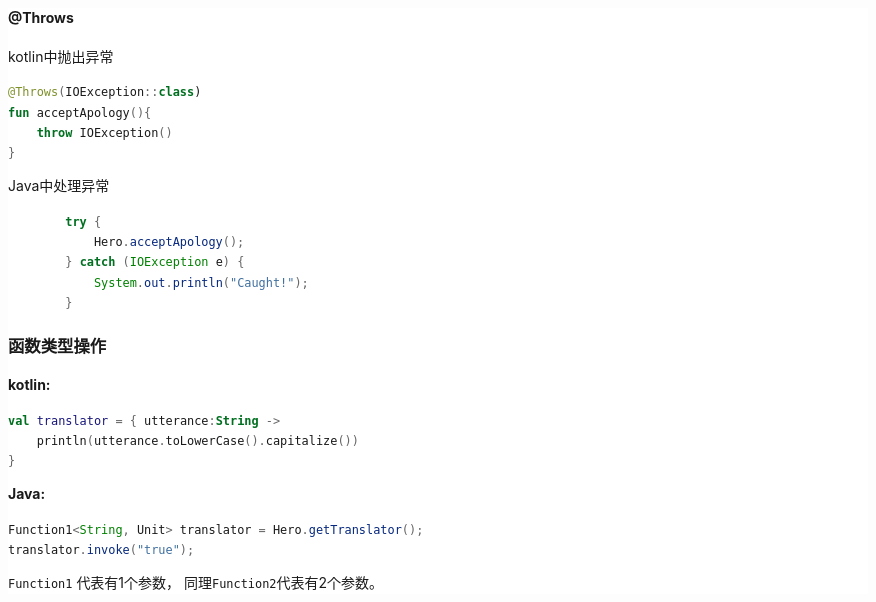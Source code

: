 #### @Throws

kotlin中抛出异常

```kotlin
@Throws(IOException::class)
fun acceptApology(){
    throw IOException()
}
```

Java中处理异常

```java
        try {
            Hero.acceptApology();
        } catch (IOException e) {
            System.out.println("Caught!");
        }
```

### 函数类型操作

**kotlin:**

```kotlin
val translator = { utterance:String ->
    println(utterance.toLowerCase().capitalize())
}
```

**Java:**

```java
Function1<String, Unit> translator = Hero.getTranslator();
translator.invoke("true");
```

`Function1` 代表有1个参数， 同理`Function2`代表有2个参数。
